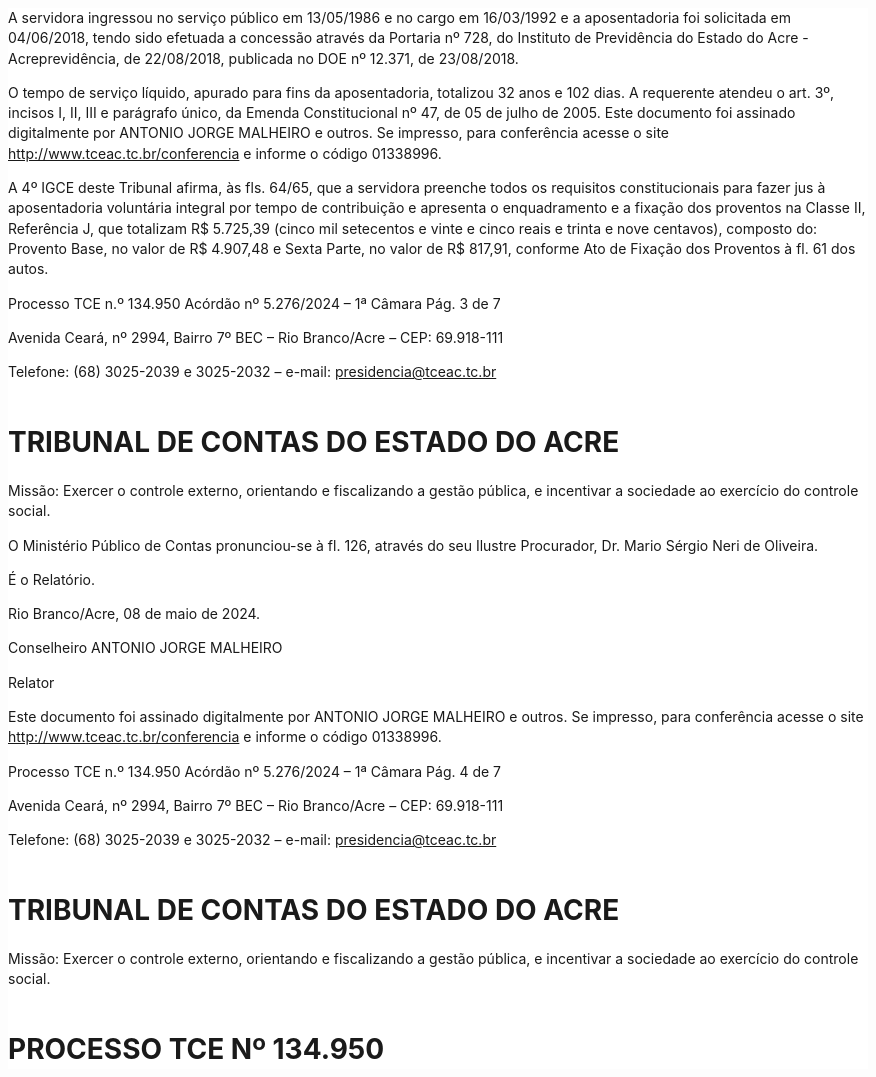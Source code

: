A servidora ingressou no serviço público em 13/05/1986 e no cargo em 16/03/1992 e a aposentadoria foi solicitada em 04/06/2018, tendo sido efetuada a concessão através da Portaria nº 728, do Instituto de Previdência do Estado do Acre - Acreprevidência, de 22/08/2018, publicada no DOE nº 12.371, de 23/08/2018.

O tempo de serviço líquido, apurado para fins da aposentadoria, totalizou 32 anos e 102 dias. A requerente atendeu o art. 3º, incisos I, II, III e parágrafo único, da Emenda Constitucional nº 47, de 05 de julho de 2005. Este documento foi assinado digitalmente por ANTONIO JORGE MALHEIRO e outros. Se impresso, para conferência acesse o site http://www.tceac.tc.br/conferencia e informe o código 01338996.

A 4º IGCE deste Tribunal afirma, às fls. 64/65, que a servidora preenche todos os requisitos constitucionais para fazer jus à aposentadoria voluntária integral por tempo de contribuição e apresenta o enquadramento e a fixação dos proventos na Classe II, Referência J, que totalizam R$ 5.725,39 (cinco mil setecentos e vinte e cinco reais e trinta e nove centavos), composto do: Provento Base, no valor de R$ 4.907,48 e Sexta Parte, no valor de R$ 817,91, conforme Ato de Fixação dos Proventos à fl. 61 dos autos.

Processo TCE n.º 134.950 Acórdão nº 5.276/2024 – 1ª Câmara Pág. 3 de 7

Avenida Ceará, nº 2994, Bairro 7º BEC – Rio Branco/Acre – CEP: 69.918-111

Telefone: (68) 3025-2039 e 3025-2032 – e-mail: presidencia@tceac.tc.br

# TRIBUNAL DE CONTAS DO ESTADO DO ACRE

Missão: Exercer o controle externo, orientando e fiscalizando a gestão pública, e incentivar a sociedade ao exercício do controle social.

O Ministério Público de Contas pronunciou-se à fl. 126, através do seu Ilustre Procurador, Dr. Mario Sérgio Neri de Oliveira.

É o Relatório.

Rio Branco/Acre, 08 de maio de 2024.

Conselheiro ANTONIO JORGE MALHEIRO

Relator

Este documento foi assinado digitalmente por ANTONIO JORGE MALHEIRO e outros. Se impresso, para conferência acesse o site http://www.tceac.tc.br/conferencia e informe o código 01338996.

Processo TCE n.º 134.950 Acórdão nº 5.276/2024 – 1ª Câmara Pág. 4 de 7

Avenida Ceará, nº 2994, Bairro 7º BEC – Rio Branco/Acre – CEP: 69.918-111

Telefone: (68) 3025-2039 e 3025-2032 – e-mail: presidencia@tceac.tc.br

# TRIBUNAL DE CONTAS DO ESTADO DO ACRE

Missão: Exercer o controle externo, orientando e fiscalizando a gestão pública, e incentivar a sociedade ao exercício do controle social.

# PROCESSO TCE Nº 134.950
